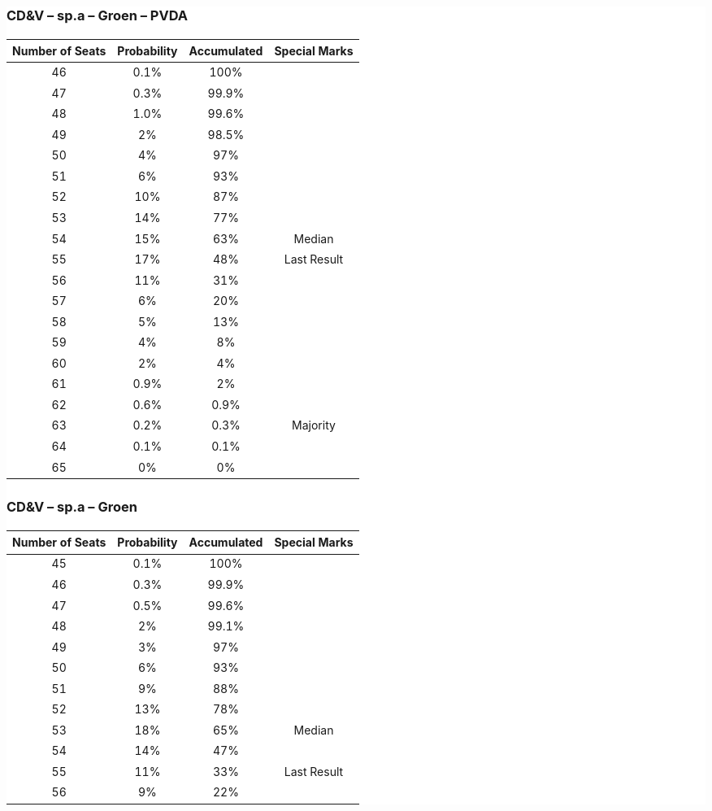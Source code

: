 ### CD&V – sp.a – Groen – PVDA

| Number of Seats | Probability | Accumulated | Special Marks |
|:---------------:|:-----------:|:-----------:|:-------------:|
| 46 | 0.1% | 100% |  |
| 47 | 0.3% | 99.9% |  |
| 48 | 1.0% | 99.6% |  |
| 49 | 2% | 98.5% |  |
| 50 | 4% | 97% |  |
| 51 | 6% | 93% |  |
| 52 | 10% | 87% |  |
| 53 | 14% | 77% |  |
| 54 | 15% | 63% | Median |
| 55 | 17% | 48% | Last Result |
| 56 | 11% | 31% |  |
| 57 | 6% | 20% |  |
| 58 | 5% | 13% |  |
| 59 | 4% | 8% |  |
| 60 | 2% | 4% |  |
| 61 | 0.9% | 2% |  |
| 62 | 0.6% | 0.9% |  |
| 63 | 0.2% | 0.3% | Majority |
| 64 | 0.1% | 0.1% |  |
| 65 | 0% | 0% |  |

### CD&V – sp.a – Groen

| Number of Seats | Probability | Accumulated | Special Marks |
|:---------------:|:-----------:|:-----------:|:-------------:|
| 45 | 0.1% | 100% |  |
| 46 | 0.3% | 99.9% |  |
| 47 | 0.5% | 99.6% |  |
| 48 | 2% | 99.1% |  |
| 49 | 3% | 97% |  |
| 50 | 6% | 93% |  |
| 51 | 9% | 88% |  |
| 52 | 13% | 78% |  |
| 53 | 18% | 65% | Median |
| 54 | 14% | 47% |  |
| 55 | 11% | 33% | Last Result |
| 56 | 9% | 22% |  |